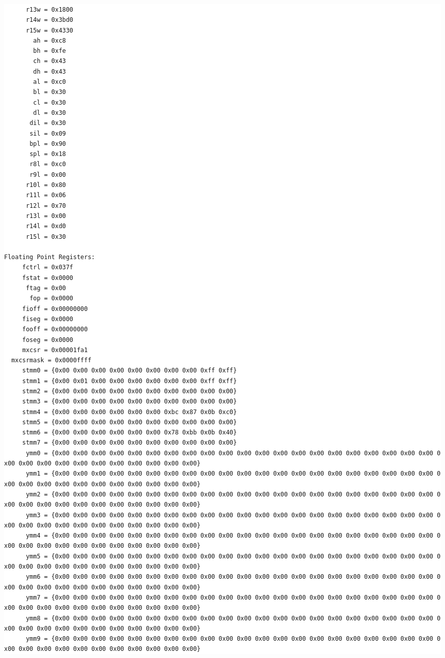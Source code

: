 ```
      r13w = 0x1800
      r14w = 0x3bd0
      r15w = 0x4330
        ah = 0xc8
        bh = 0xfe
        ch = 0x43
        dh = 0x43
        al = 0xc0
        bl = 0x30
        cl = 0x30
        dl = 0x30
       dil = 0x30
       sil = 0x09
       bpl = 0x90
       spl = 0x18
       r8l = 0xc0
       r9l = 0x00
      r10l = 0x80
      r11l = 0x06
      r12l = 0x70
      r13l = 0x00
      r14l = 0xd0
      r15l = 0x30

Floating Point Registers:
     fctrl = 0x037f
     fstat = 0x0000
      ftag = 0x00
       fop = 0x0000
     fioff = 0x00000000
     fiseg = 0x0000
     fooff = 0x00000000
     foseg = 0x0000
     mxcsr = 0x00001fa1
  mxcsrmask = 0x0000ffff
     stmm0 = {0x00 0x00 0x00 0x00 0x00 0x00 0x00 0x00 0xff 0xff}
     stmm1 = {0x00 0x01 0x00 0x00 0x00 0x00 0x00 0x00 0xff 0xff}
     stmm2 = {0x00 0x00 0x00 0x00 0x00 0x00 0x00 0x00 0x00 0x00}
     stmm3 = {0x00 0x00 0x00 0x00 0x00 0x00 0x00 0x00 0x00 0x00}
     stmm4 = {0x00 0x00 0x00 0x00 0x00 0x00 0xbc 0x87 0x0b 0xc0}
     stmm5 = {0x00 0x00 0x00 0x00 0x00 0x00 0x00 0x00 0x00 0x00}
     stmm6 = {0x00 0x00 0x00 0x00 0x00 0x00 0x78 0xbb 0x0b 0x40}
     stmm7 = {0x00 0x00 0x00 0x00 0x00 0x00 0x00 0x00 0x00 0x00}
      ymm0 = {0x00 0x00 0x00 0x00 0x00 0x00 0x00 0x00 0x00 0x00 0x00 0x00 0x00 0x00 0x00 0x00 0x00 0x00 0x00 0x00 0x00 0x00 0x00 0x00 0x00 0x00 0x00 0x00 0x00 0x00 0x00 0x00}
      ymm1 = {0x00 0x00 0x00 0x00 0x00 0x00 0x00 0x00 0x00 0x00 0x00 0x00 0x00 0x00 0x00 0x00 0x00 0x00 0x00 0x00 0x00 0x00 0x00 0x00 0x00 0x00 0x00 0x00 0x00 0x00 0x00 0x00}
      ymm2 = {0x00 0x00 0x00 0x00 0x00 0x00 0x00 0x00 0x00 0x00 0x00 0x00 0x00 0x00 0x00 0x00 0x00 0x00 0x00 0x00 0x00 0x00 0x00 0x00 0x00 0x00 0x00 0x00 0x00 0x00 0x00 0x00}
      ymm3 = {0x00 0x00 0x00 0x00 0x00 0x00 0x00 0x00 0x00 0x00 0x00 0x00 0x00 0x00 0x00 0x00 0x00 0x00 0x00 0x00 0x00 0x00 0x00 0x00 0x00 0x00 0x00 0x00 0x00 0x00 0x00 0x00}
      ymm4 = {0x00 0x00 0x00 0x00 0x00 0x00 0x00 0x00 0x00 0x00 0x00 0x00 0x00 0x00 0x00 0x00 0x00 0x00 0x00 0x00 0x00 0x00 0x00 0x00 0x00 0x00 0x00 0x00 0x00 0x00 0x00 0x00}
      ymm5 = {0x00 0x00 0x00 0x00 0x00 0x00 0x00 0x00 0x00 0x00 0x00 0x00 0x00 0x00 0x00 0x00 0x00 0x00 0x00 0x00 0x00 0x00 0x00 0x00 0x00 0x00 0x00 0x00 0x00 0x00 0x00 0x00}
      ymm6 = {0x00 0x00 0x00 0x00 0x00 0x00 0x00 0x00 0x00 0x00 0x00 0x00 0x00 0x00 0x00 0x00 0x00 0x00 0x00 0x00 0x00 0x00 0x00 0x00 0x00 0x00 0x00 0x00 0x00 0x00 0x00 0x00}
      ymm7 = {0x00 0x00 0x00 0x00 0x00 0x00 0x00 0x00 0x00 0x00 0x00 0x00 0x00 0x00 0x00 0x00 0x00 0x00 0x00 0x00 0x00 0x00 0x00 0x00 0x00 0x00 0x00 0x00 0x00 0x00 0x00 0x00}
      ymm8 = {0x00 0x00 0x00 0x00 0x00 0x00 0x00 0x00 0x00 0x00 0x00 0x00 0x00 0x00 0x00 0x00 0x00 0x00 0x00 0x00 0x00 0x00 0x00 0x00 0x00 0x00 0x00 0x00 0x00 0x00 0x00 0x00}
      ymm9 = {0x00 0x00 0x00 0x00 0x00 0x00 0x00 0x00 0x00 0x00 0x00 0x00 0x00 0x00 0x00 0x00 0x00 0x00 0x00 0x00 0x00 0x00 0x00 0x00 0x00 0x00 0x00 0x00 0x00 0x00 0x00 0x00}
```